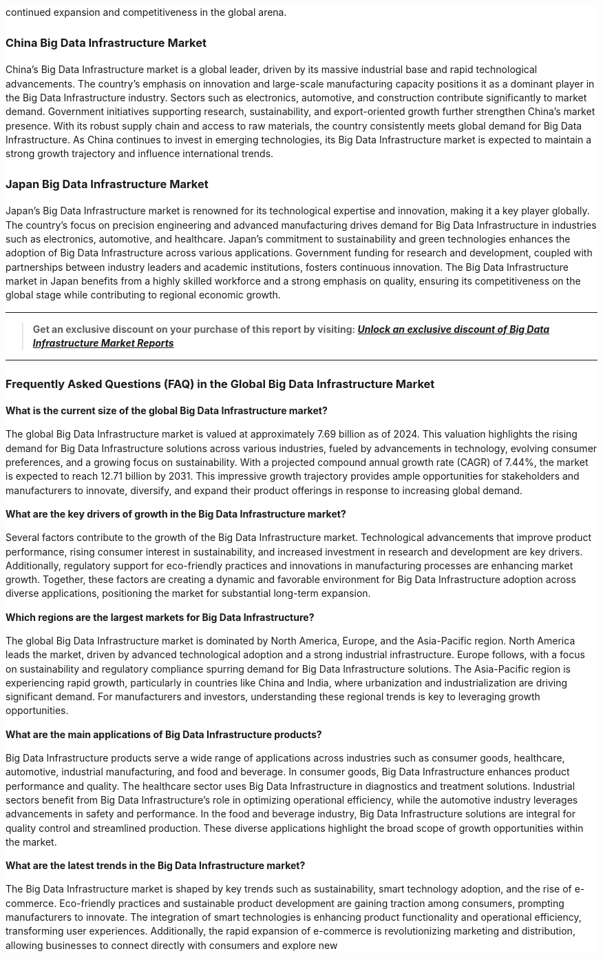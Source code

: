 continued expansion and competitiveness in the global arena.</p><h3>China Big Data Infrastructure Market</h3><p>China&rsquo;s Big Data Infrastructure market is a global leader, driven by its massive industrial base and rapid technological advancements. The country&rsquo;s emphasis on innovation and large-scale manufacturing capacity positions it as a dominant player in the Big Data Infrastructure industry. Sectors such as electronics, automotive, and construction contribute significantly to market demand. Government initiatives supporting research, sustainability, and export-oriented growth further strengthen China&rsquo;s market presence. With its robust supply chain and access to raw materials, the country consistently meets global demand for Big Data Infrastructure. As China continues to invest in emerging technologies, its Big Data Infrastructure market is expected to maintain a strong growth trajectory and influence international trends.</p><h3>Japan Big Data Infrastructure Market</h3><p>Japan&rsquo;s Big Data Infrastructure market is renowned for its technological expertise and innovation, making it a key player globally. The country&rsquo;s focus on precision engineering and advanced manufacturing drives demand for Big Data Infrastructure in industries such as electronics, automotive, and healthcare. Japan&rsquo;s commitment to sustainability and green technologies enhances the adoption of Big Data Infrastructure across various applications. Government funding for research and development, coupled with partnerships between industry leaders and academic institutions, fosters continuous innovation. The Big Data Infrastructure market in Japan benefits from a highly skilled workforce and a strong emphasis on quality, ensuring its competitiveness on the global stage while contributing to regional economic growth.</p><hr /><blockquote><p><strong>Get an exclusive discount on your purchase of this report by visiting: <em><a href="://marketresearchpulse.com/ask-for-discount/84304?utm_source=Github&amp;utm_medium=027">Unlock an exclusive discount of Big Data Infrastructure Market Reports</a></em>&nbsp;</strong></p></blockquote><hr /><h3>Frequently Asked Questions (FAQ) in the Global Big Data Infrastructure Market</h3><p><strong>What is the current size of the global Big Data Infrastructure market?</strong></p><p>The global Big Data Infrastructure market is valued at approximately 7.69 billion as of 2024. This valuation highlights the rising demand for Big Data Infrastructure solutions across various industries, fueled by advancements in technology, evolving consumer preferences, and a growing focus on sustainability. With a projected compound annual growth rate (CAGR) of 7.44%, the market is expected to reach 12.71 billion by 2031. This impressive growth trajectory provides ample opportunities for stakeholders and manufacturers to innovate, diversify, and expand their product offerings in response to increasing global demand.</p><p><strong>What are the key drivers of growth in the Big Data Infrastructure market?</strong></p><p>Several factors contribute to the growth of the Big Data Infrastructure market. Technological advancements that improve product performance, rising consumer interest in sustainability, and increased investment in research and development are key drivers. Additionally, regulatory support for eco-friendly practices and innovations in manufacturing processes are enhancing market growth. Together, these factors are creating a dynamic and favorable environment for Big Data Infrastructure adoption across diverse applications, positioning the market for substantial long-term expansion.</p><p><strong>Which regions are the largest markets for Big Data Infrastructure?</strong></p><p>The global Big Data Infrastructure market is dominated by North America, Europe, and the Asia-Pacific region. North America leads the market, driven by advanced technological adoption and a strong industrial infrastructure. Europe follows, with a focus on sustainability and regulatory compliance spurring demand for Big Data Infrastructure solutions. The Asia-Pacific region is experiencing rapid growth, particularly in countries like China and India, where urbanization and industrialization are driving significant demand. For manufacturers and investors, understanding these regional trends is key to leveraging growth opportunities.</p><p><strong>What are the main applications of Big Data Infrastructure products?</strong></p><p>Big Data Infrastructure products serve a wide range of applications across industries such as consumer goods, healthcare, automotive, industrial manufacturing, and food and beverage. In consumer goods, Big Data Infrastructure enhances product performance and quality. The healthcare sector uses Big Data Infrastructure in diagnostics and treatment solutions. Industrial sectors benefit from Big Data Infrastructure&rsquo;s role in optimizing operational efficiency, while the automotive industry leverages advancements in safety and performance. In the food and beverage industry, Big Data Infrastructure solutions are integral for quality control and streamlined production. These diverse applications highlight the broad scope of growth opportunities within the market.</p><p><strong>What are the latest trends in the Big Data Infrastructure market?</strong></p><p>The Big Data Infrastructure market is shaped by key trends such as sustainability, smart technology adoption, and the rise of e-commerce. Eco-friendly practices and sustainable product development are gaining traction among consumers, prompting manufacturers to innovate. The integration of smart technologies is enhancing product functionality and operational efficiency, transforming user experiences. Additionally, the rapid expansion of e-commerce is revolutionizing marketing and distribution, allowing businesses to connect directly with consumers and explore new